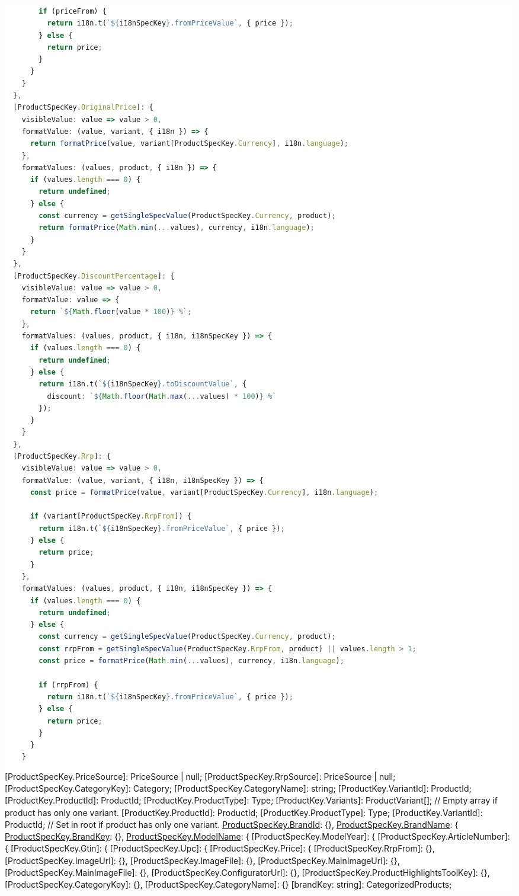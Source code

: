 ```typescript
        if (priceFrom) {
          return i18n.t(`${i18nSpecKey}.fromPriceValue`, { price });
        } else {
          return price;
        }
      }
    }
  },
  [ProductSpecKey.OriginalPrice]: {
    visibleValue: value => value > 0,
    formatValue: (value, variant, { i18n }) => {
      return formatPrice(value, variant[ProductSpecKey.Currency], i18n.language);
    },
    formatValues: (values, product, { i18n }) => {
      if (values.length === 0) {
        return undefined;
      } else {
        const currency = getSingleSpecValue(ProductSpecKey.Currency, product);
        return formatPrice(Math.min(...values), currency, i18n.language);
      }
    }
  },
  [ProductSpecKey.DiscountPercentage]: {
    visibleValue: value => value > 0,
    formatValue: value => {
      return `${Math.floor(value * 100)} %`;
    },
    formatValues: (values, product, { i18n, i18nSpecKey }) => {
      if (values.length === 0) {
        return undefined;
      } else {
        return i18n.t(`${i18nSpecKey}.toDiscountValue`, {
          discount: `${Math.floor(Math.max(...values) * 100)} %`
        });
      }
    }
  },
  [ProductSpecKey.Rrp]: {
    visibleValue: value => value > 0,
    formatValue: (value, variant, { i18n, i18nSpecKey }) => {
      const price = formatPrice(value, variant[ProductSpecKey.Currency], i18n.language);

      if (variant[ProductSpecKey.RrpFrom]) {
        return i18n.t(`${i18nSpecKey}.fromPriceValue`, { price });
      } else {
        return price;
      }
    },
    formatValues: (values, product, { i18n, i18nSpecKey }) => {
      if (values.length === 0) {
        return undefined;
      } else {
        const currency = getSingleSpecValue(ProductSpecKey.Currency, product);
        const rrpFrom = getSingleSpecValue(ProductSpecKey.RrpFrom, product) || values.length > 1;
        const price = formatPrice(Math.min(...values), currency, i18n.language);

        if (rrpFrom) {
          return i18n.t(`${i18nSpecKey}.fromPriceValue`, { price });
        } else {
          return price;
        }
      }
    }
```

  [ProductType.Bicycle]: BicycleSpec;
  [ProductType.Motorcycle]: MotorcycleSpec;
  [ProductType.Bicycle]: BicycleSpecGroupKey;
  [ProductType.Motorcycle]: MotorcycleSpecGroupKey;
  [ProductType.Bicycle]: BicycleCategory;
  [ProductType.Motorcycle]: MotorcycleCategory;
  [ProductType.Bicycle]: BicycleCategoryGroupKeys;
  [ProductType.Motorcycle]: MotorcycleCategoryGroupKeys;
  [ProductSpecKey.BrandId]: number;
  [ProductSpecKey.BrandName]: string;
  [ProductSpecKey.BrandKey]: string;
  [ProductSpecKey.ModelName]: string;
  [ProductSpecKey.Currency]: Currency;
  [ProductSpecKey.PriceSource]: PriceSource | null;
  [ProductSpecKey.RrpSource]: PriceSource | null;
  [ProductSpecKey.CategoryKey]: Category;
  [ProductSpecKey.CategoryName]: string;
  [ProductKey.VariantId]: ProductId;
  [ProductKey.ProductId]: ProductId;
  [ProductKey.ProductType]: Type;
  [ProductKey.Variants]: ProductVariant<Type>[]; // Empty array if product has only one variant.
  [ProductKey.ProductId]: ProductId;
  [ProductKey.ProductType]: Type;
  [ProductKey.VariantId]: ProductId; // Set in root if product has only one variant.
  [ProductSpecKey.BrandId]: {},
  [ProductSpecKey.BrandName]: {
  [ProductSpecKey.BrandKey]: {},
  [ProductSpecKey.ModelName]: {
  [ProductSpecKey.ModelYear]: {
  [ProductSpecKey.ArticleNumber]: {
  [ProductSpecKey.Gtin]: {
  [ProductSpecKey.Upc]: {
  [ProductSpecKey.Price]: {
  [ProductSpecKey.RrpFrom]: {},
  [ProductSpecKey.ImageUrl]: {},
  [ProductSpecKey.ImageFile]: {},
  [ProductSpecKey.MainImageUrl]: {},
  [ProductSpecKey.MainImageFile]: {},
  [ProductSpecKey.ConfiguratorUrl]: {},
  [ProductSpecKey.ProductHighlightsToolKey]: {},
  [ProductSpecKey.CategoryKey]: {},
  [ProductSpecKey.CategoryName]: {}
  [brandKey: string]: CategorizedProducts;